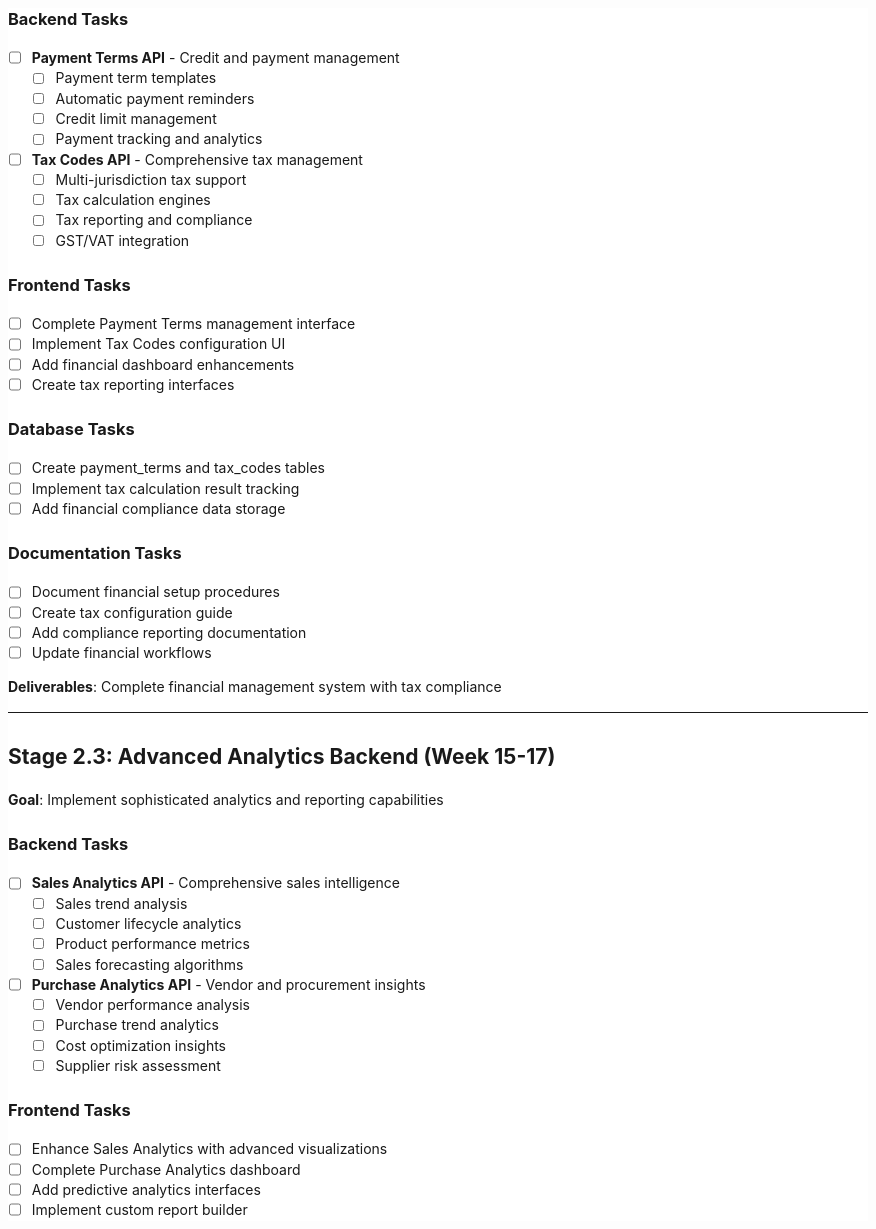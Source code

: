 ### Backend Tasks
- [ ] **Payment Terms API** - Credit and payment management
  - [ ] Payment term templates
  - [ ] Automatic payment reminders
  - [ ] Credit limit management
  - [ ] Payment tracking and analytics
- [ ] **Tax Codes API** - Comprehensive tax management
  - [ ] Multi-jurisdiction tax support
  - [ ] Tax calculation engines
  - [ ] Tax reporting and compliance
  - [ ] GST/VAT integration

### Frontend Tasks
- [ ] Complete Payment Terms management interface
- [ ] Implement Tax Codes configuration UI
- [ ] Add financial dashboard enhancements
- [ ] Create tax reporting interfaces

### Database Tasks
- [ ] Create payment_terms and tax_codes tables
- [ ] Implement tax calculation result tracking
- [ ] Add financial compliance data storage

### Documentation Tasks
- [ ] Document financial setup procedures
- [ ] Create tax configuration guide
- [ ] Add compliance reporting documentation
- [ ] Update financial workflows

**Deliverables**: Complete financial management system with tax compliance

---

## Stage 2.3: Advanced Analytics Backend (Week 15-17)
**Goal**: Implement sophisticated analytics and reporting capabilities

### Backend Tasks
- [ ] **Sales Analytics API** - Comprehensive sales intelligence
  - [ ] Sales trend analysis
  - [ ] Customer lifecycle analytics
  - [ ] Product performance metrics
  - [ ] Sales forecasting algorithms
- [ ] **Purchase Analytics API** - Vendor and procurement insights
  - [ ] Vendor performance analysis
  - [ ] Purchase trend analytics
  - [ ] Cost optimization insights
  - [ ] Supplier risk assessment

### Frontend Tasks
- [ ] Enhance Sales Analytics with advanced visualizations
- [ ] Complete Purchase Analytics dashboard
- [ ] Add predictive analytics interfaces
- [ ] Implement custom report builder
